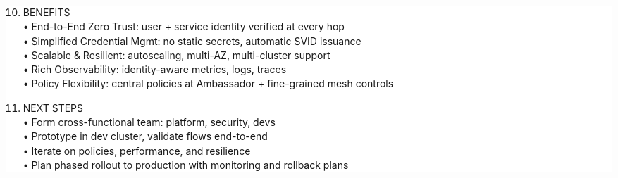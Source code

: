 10. BENEFITS  
 • End-to-End Zero Trust: user + service identity verified at every hop  
 • Simplified Credential Mgmt: no static secrets, automatic SVID issuance  
 • Scalable & Resilient: autoscaling, multi-AZ, multi-cluster support  
 • Rich Observability: identity-aware metrics, logs, traces  
 • Policy Flexibility: central policies at Ambassador + fine-grained mesh controls  

11. NEXT STEPS  
 • Form cross-functional team: platform, security, devs  
 • Prototype in dev cluster, validate flows end-to-end  
 • Iterate on policies, performance, and resilience  
 • Plan phased rollout to production with monitoring and rollback plans

